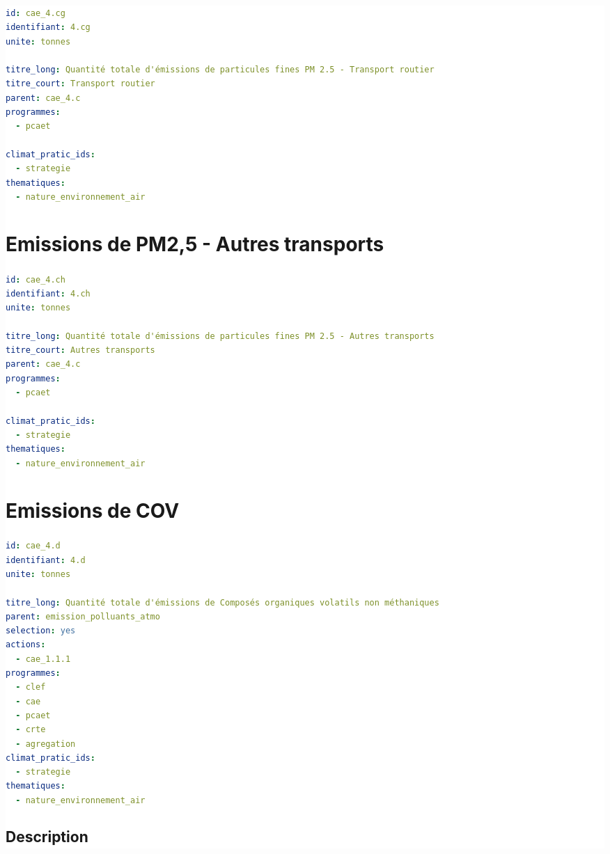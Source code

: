 ```yaml
id: cae_4.cg
identifiant: 4.cg
unite: tonnes

titre_long: Quantité totale d'émissions de particules fines PM 2.5 - Transport routier
titre_court: Transport routier
parent: cae_4.c
programmes:
  - pcaet

climat_pratic_ids:
  - strategie
thematiques:
  - nature_environnement_air
```
# Emissions de PM2,5 - Autres transports
```yaml
id: cae_4.ch
identifiant: 4.ch
unite: tonnes

titre_long: Quantité totale d'émissions de particules fines PM 2.5 - Autres transports
titre_court: Autres transports
parent: cae_4.c
programmes:
  - pcaet

climat_pratic_ids:
  - strategie
thematiques:
  - nature_environnement_air
```
# Emissions de COV 
```yaml
id: cae_4.d
identifiant: 4.d
unite: tonnes

titre_long: Quantité totale d'émissions de Composés organiques volatils non méthaniques
parent: emission_polluants_atmo
selection: yes
actions:
  - cae_1.1.1
programmes:
  - clef
  - cae
  - pcaet
  - crte
  - agregation
climat_pratic_ids:
  - strategie
thematiques:
  - nature_environnement_air
```
## Description